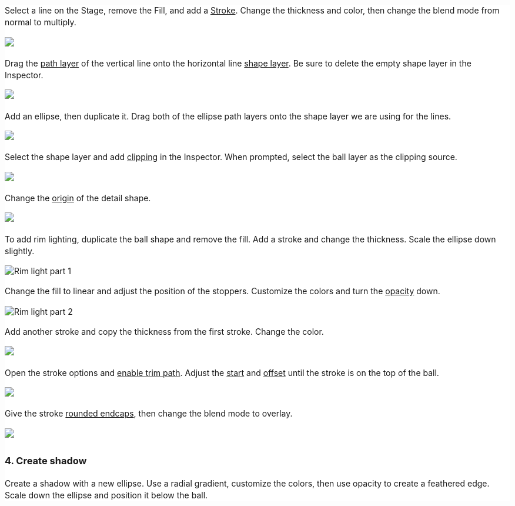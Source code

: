 Select a line on the Stage, remove the Fill, and add a [Stroke](../editor/fundamentals/fill-and-stroke/#stroke). Change the thickness and color, then change the blend mode from normal to multiply.&#x20;

![](../.gitbook/assets/2021-08-10-15.41.03.gif)

Drag the [path layer](../editor/fundamentals/shapes-and-paths/#path-layer) of the vertical line onto the horizontal line [shape layer](../editor/fundamentals/shapes-and-paths/#shape-layer). Be sure to delete the empty shape layer in the Inspector.

![](../.gitbook/assets/2021-08-10-15.44.29.gif)

Add an ellipse, then duplicate it. Drag both of the ellipse path layers onto the shape layer we are using for the lines.

![](../.gitbook/assets/2021-08-10-15.47.40.gif)

Select the shape layer and add [clipping](../editor/manipulating-shapes/clipping.md) in the Inspector. When prompted, select the ball layer as the clipping source.&#x20;

![](../.gitbook/assets/2021-08-09-14.36.28.gif)

Change the [origin](../editor/manipulating-shapes/origin-and-freeze.md) of the detail shape.

![](../.gitbook/assets/2021-08-10-12.39.42.gif)

To add rim lighting, duplicate the ball shape and remove the fill. Add a stroke and change the thickness. Scale the ellipse down slightly.

![Rim light part 1](<../.gitbook/assets/2021-08-09-16.00.11 (1) (1).gif>)

Change the fill to linear and adjust the position of the stoppers. Customize the colors and turn the [opacity](../editor/fundamentals/interface-overview/inspector.md#appearance-properties) down.

![Rim light part 2](<../.gitbook/assets/2021-08-09-16.07.05 (1).gif>)

Add another stroke and copy the thickness from the first stroke. Change the color.

![](../.gitbook/assets/2021-08-10-15.53.57.gif)

Open the stroke options and [enable trim path](../editor/manipulating-shapes/trim-path.md#enable-trim-path). Adjust the [start](../editor/manipulating-shapes/trim-path.md#start-and-end) and [offset](../editor/manipulating-shapes/trim-path.md#offset) until the stroke is on the top of the ball.&#x20;

![](../.gitbook/assets/2021-08-10-15.56.08.gif)

Give the stroke [rounded endcaps](../editor/fundamentals/fill-and-stroke/#cap), then change the blend mode to overlay.

![](../.gitbook/assets/2021-08-10-15.59.11.gif)

### 4. Create shadow

Create a shadow with a new ellipse. Use a radial gradient, customize the colors, then use opacity to create a feathered edge. Scale down the ellipse and position it below the ball.
